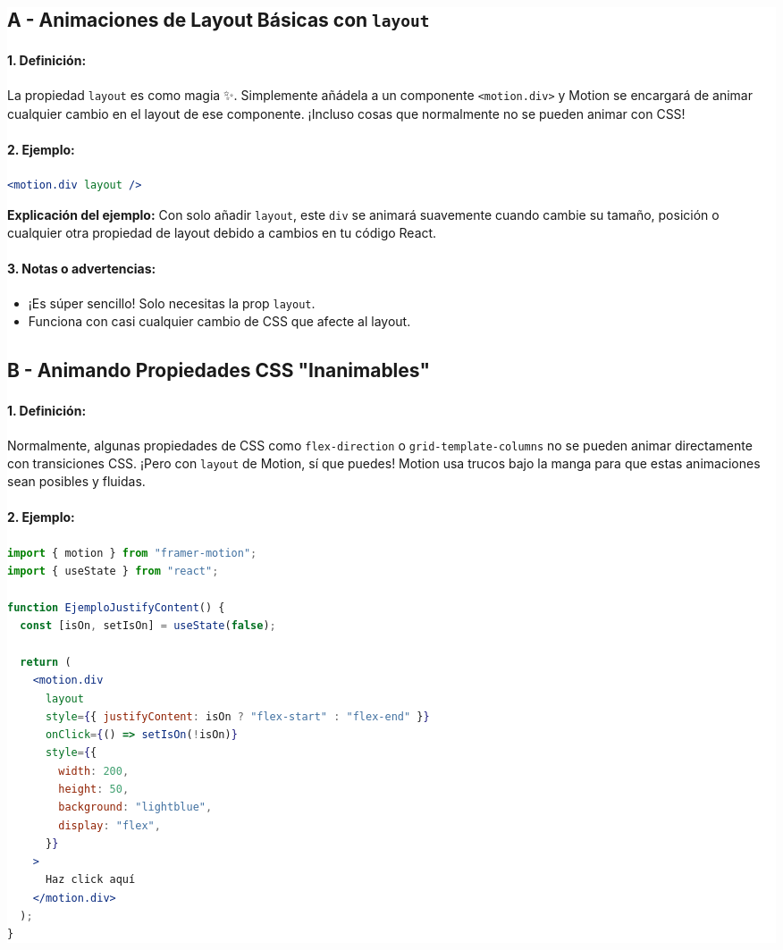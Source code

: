 ## A - Animaciones de Layout Básicas con `layout`

#### 1. **Definición:**

La propiedad `layout` es como magia ✨. Simplemente añádela a un componente `<motion.div>` y Motion se encargará de animar cualquier cambio en el layout de ese componente. ¡Incluso cosas que normalmente no se pueden animar con CSS!

#### 2. **Ejemplo:**

```jsx
<motion.div layout />
```

**Explicación del ejemplo:**
Con solo añadir `layout`, este `div` se animará suavemente cuando cambie su tamaño, posición o cualquier otra propiedad de layout debido a cambios en tu código React.

#### 3. **Notas o advertencias:**

- ¡Es súper sencillo! Solo necesitas la prop `layout`.
- Funciona con casi cualquier cambio de CSS que afecte al layout.

## B - Animando Propiedades CSS "Inanimables"

#### 1. **Definición:**

Normalmente, algunas propiedades de CSS como `flex-direction` o `grid-template-columns` no se pueden animar directamente con transiciones CSS. ¡Pero con `layout` de Motion, sí que puedes! Motion usa trucos bajo la manga para que estas animaciones sean posibles y fluidas.

#### 2. **Ejemplo:**

```jsx
import { motion } from "framer-motion";
import { useState } from "react";

function EjemploJustifyContent() {
  const [isOn, setIsOn] = useState(false);

  return (
    <motion.div
      layout
      style={{ justifyContent: isOn ? "flex-start" : "flex-end" }}
      onClick={() => setIsOn(!isOn)}
      style={{
        width: 200,
        height: 50,
        background: "lightblue",
        display: "flex",
      }}
    >
      Haz click aquí
    </motion.div>
  );
}
```
